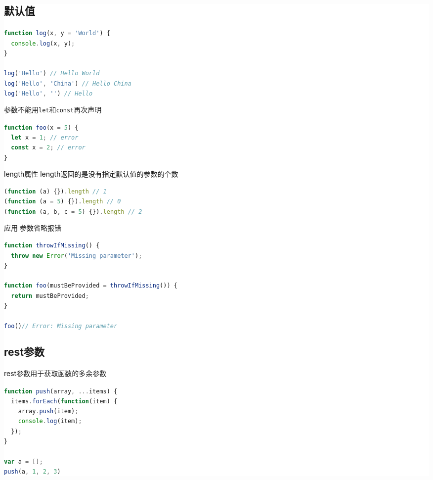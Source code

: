 ## 默认值

```js
function log(x, y = 'World') {
  console.log(x, y);
}

log('Hello') // Hello World
log('Hello', 'China') // Hello China
log('Hello', '') // Hello

```

参数不能用`let`和`const`再次声明

```js
function foo(x = 5) {
  let x = 1; // error
  const x = 2; // error
}
```

length属性
length返回的是没有指定默认值的参数的个数

```js
(function (a) {}).length // 1
(function (a = 5) {}).length // 0
(function (a, b, c = 5) {}).length // 2
```

应用
参数省略报错

```js
function throwIfMissing() {
  throw new Error('Missing parameter');
}

function foo(mustBeProvided = throwIfMissing()) {
  return mustBeProvided;
}

foo()// Error: Missing parameter
```

## rest参数
rest参数用于获取函数的多余参数

```js
function push(array, ...items) {
  items.forEach(function(item) {
    array.push(item);
    console.log(item);
  });
}

var a = [];
push(a, 1, 2, 3)
```
